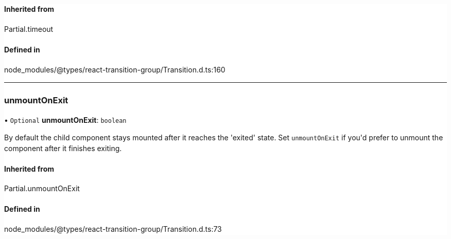 #### Inherited from

Partial.timeout

#### Defined in

node_modules/@types/react-transition-group/Transition.d.ts:160

___

### unmountOnExit

• `Optional` **unmountOnExit**: `boolean`

By default the child component stays mounted after it reaches the
'exited' state. Set `unmountOnExit` if you'd prefer to unmount the
component after it finishes exiting.

#### Inherited from

Partial.unmountOnExit

#### Defined in

node_modules/@types/react-transition-group/Transition.d.ts:73
